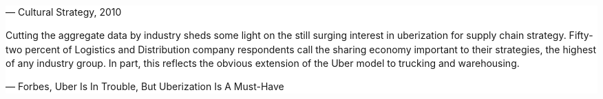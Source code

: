   — Cultural Strategy, 2010

[^14]:
  Cutting the aggregate data by industry sheds some light on the still surging interest in uberization for supply chain strategy. Fifty-two percent of Logistics and Distribution company respondents call the sharing economy important to their strategies, the highest of any industry group. In part, this reflects the obvious extension of the Uber model to trucking and warehousing.

  — Forbes, Uber Is In Trouble, But Uberization Is A Must-Have